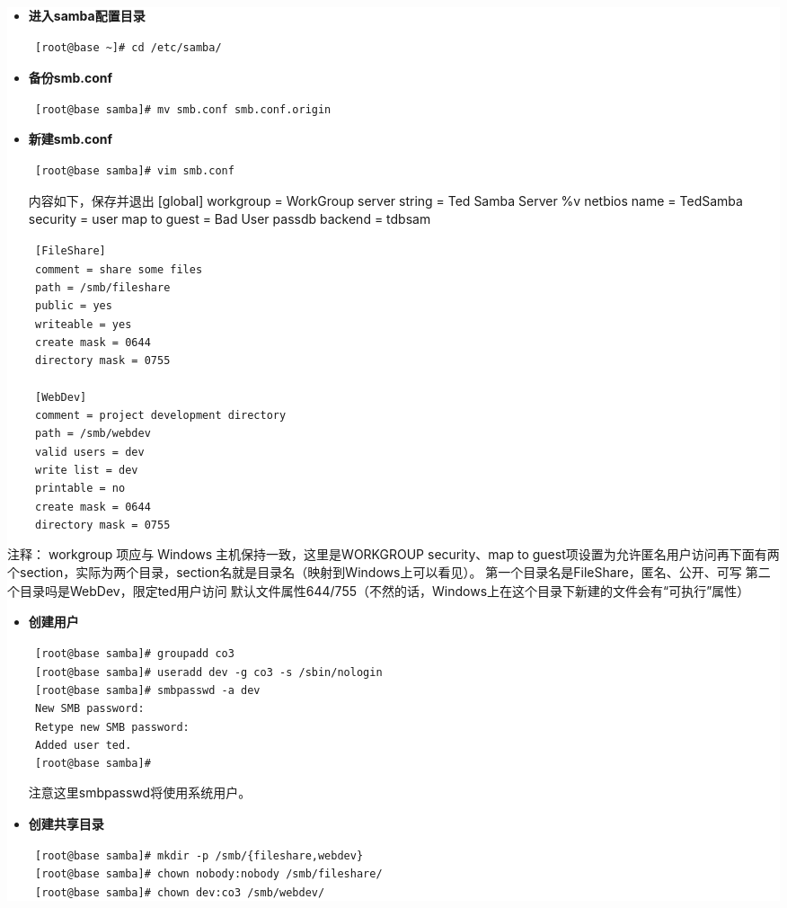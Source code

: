  - **进入samba配置目录**

		[root@base ~]# cd /etc/samba/

 - **备份smb.conf**

 		[root@base samba]# mv smb.conf smb.conf.origin
 - **新建smb.conf**

 		[root@base samba]# vim smb.conf

	内容如下，保存并退出
		[global]
        workgroup = WorkGroup
        server string = Ted Samba Server %v
        netbios name = TedSamba
        security = user
        map to guest = Bad User
        passdb backend = tdbsam

		[FileShare]
        comment = share some files
        path = /smb/fileshare
        public = yes
        writeable = yes
        create mask = 0644
        directory mask = 0755

	    [WebDev]
        comment = project development directory
        path = /smb/webdev
        valid users = dev
        write list = dev
        printable = no
        create mask = 0644
        directory mask = 0755
注释：
workgroup 项应与 Windows 主机保持一致，这里是WORKGROUP security、map to guest项设置为允许匿名用户访问再下面有两个section，实际为两个目录，section名就是目录名（映射到Windows上可以看见）。
第一个目录名是FileShare，匿名、公开、可写
第二个目录吗是WebDev，限定ted用户访问
默认文件属性644/755（不然的话，Windows上在这个目录下新建的文件会有“可执行”属性）
 - **创建用户**

		[root@base samba]# groupadd co3
		[root@base samba]# useradd dev -g co3 -s /sbin/nologin
		[root@base samba]# smbpasswd -a dev
		New SMB password:
		Retype new SMB password:
		Added user ted.
		[root@base samba]# 

	注意这里smbpasswd将使用系统用户。
 - **创建共享目录**

		[root@base samba]# mkdir -p /smb/{fileshare,webdev}
		[root@base samba]# chown nobody:nobody /smb/fileshare/
		[root@base samba]# chown dev:co3 /smb/webdev/

